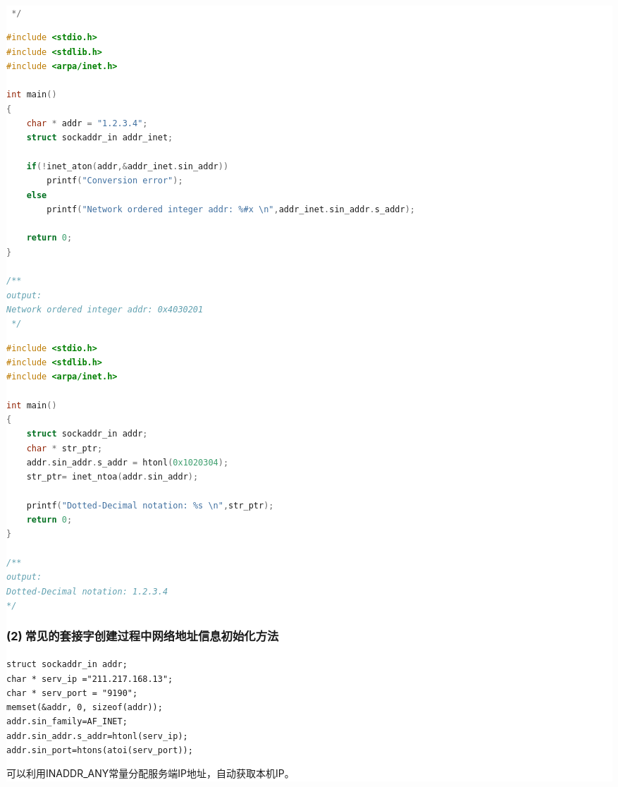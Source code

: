 ```c
 */
```

```c
#include <stdio.h>
#include <stdlib.h>
#include <arpa/inet.h>

int main()
{
	char * addr = "1.2.3.4";
	struct sockaddr_in addr_inet;
	
	if(!inet_aton(addr,&addr_inet.sin_addr))
		printf("Conversion error");
	else 
		printf("Network ordered integer addr: %#x \n",addr_inet.sin_addr.s_addr);

	return 0;
}

/**
output:
Network ordered integer addr: 0x4030201
 */
```

```c
#include <stdio.h>
#include <stdlib.h>
#include <arpa/inet.h>

int main()
{
	struct sockaddr_in addr;
	char * str_ptr;
	addr.sin_addr.s_addr = htonl(0x1020304);
	str_ptr= inet_ntoa(addr.sin_addr);
	
	printf("Dotted-Decimal notation: %s \n",str_ptr);
	return 0;
}

/**
output:
Dotted-Decimal notation: 1.2.3.4 
*/
```
### (2) 常见的套接字创建过程中网络地址信息初始化方法
```
struct sockaddr_in addr;
char * serv_ip ="211.217.168.13";
char * serv_port = "9190";
memset(&addr, 0, sizeof(addr));
addr.sin_family=AF_INET;
addr.sin_addr.s_addr=htonl(serv_ip);
addr.sin_port=htons(atoi(serv_port));
```
可以利用INADDR_ANY常量分配服务端IP地址，自动获取本机IP。
